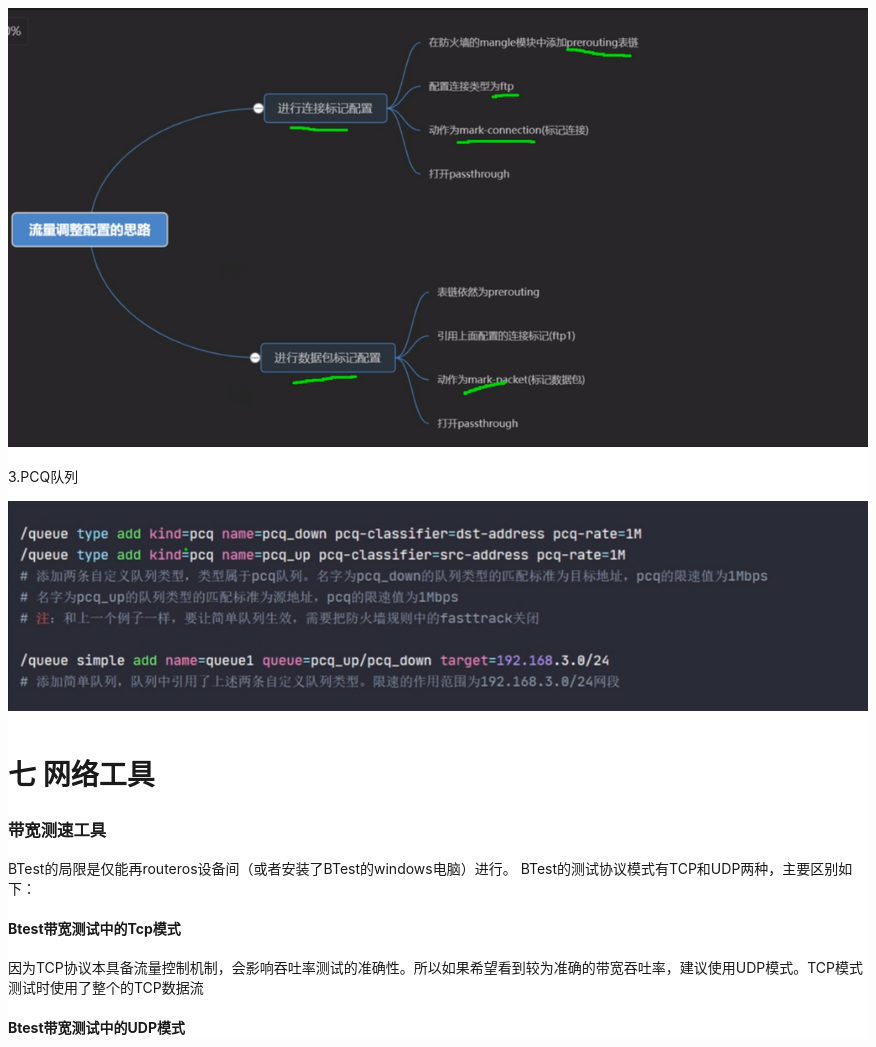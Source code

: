 ![image-20231018203021659](images\image-20231018203021659.png)

3.PCQ队列

![image-20231018203204874](images\image-20231018203204874.png)

# 七 网络工具

### 带宽测速工具

BTest的局限是仅能再routeros设备间（或者安装了BTest的windows电脑）进行。 BTest的测试协议模式有TCP和UDP两种，主要区别如下：

#### Btest带宽测试中的Tcp模式

因为TCP协议本具备流量控制机制，会影响吞吐率测试的准确性。所以如果希望看到较为准确的带宽吞吐率，建议使用UDP模式。TCP模式测试时使用了整个的TCP数据流

#### Btest带宽测试中的UDP模式
